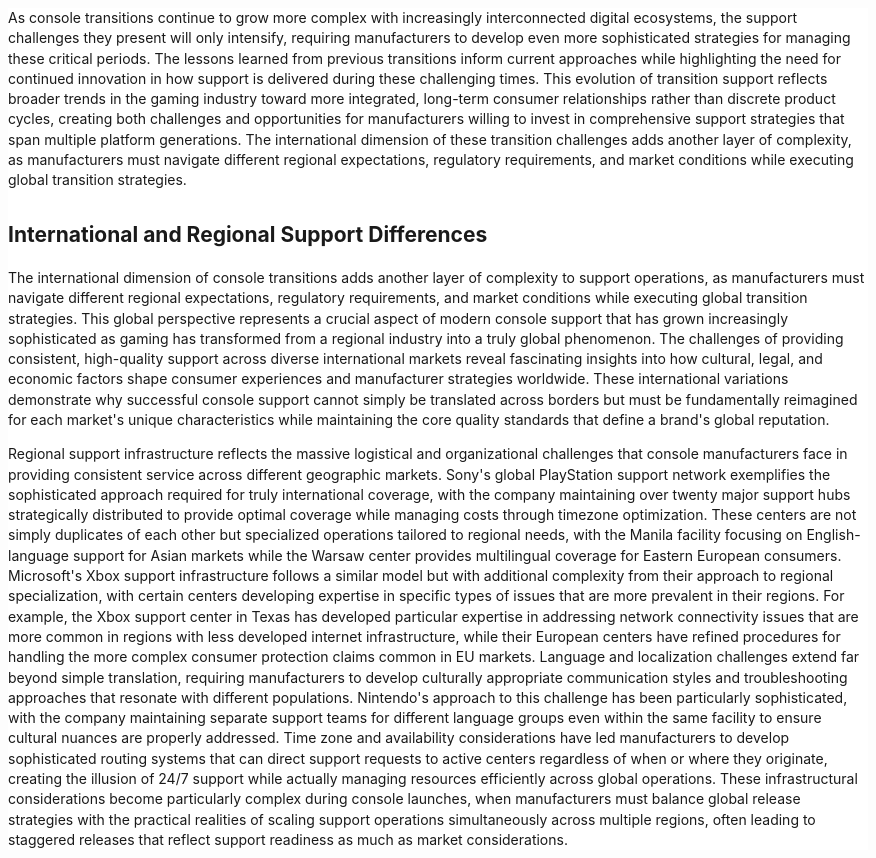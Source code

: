 As console transitions continue to grow more complex with increasingly interconnected digital ecosystems, the support challenges they present will only intensify, requiring manufacturers to develop even more sophisticated strategies for managing these critical periods. The lessons learned from previous transitions inform current approaches while highlighting the need for continued innovation in how support is delivered during these challenging times. This evolution of transition support reflects broader trends in the gaming industry toward more integrated, long-term consumer relationships rather than discrete product cycles, creating both challenges and opportunities for manufacturers willing to invest in comprehensive support strategies that span multiple platform generations. The international dimension of these transition challenges adds another layer of complexity, as manufacturers must navigate different regional expectations, regulatory requirements, and market conditions while executing global transition strategies.

## International and Regional Support Differences

The international dimension of console transitions adds another layer of complexity to support operations, as manufacturers must navigate different regional expectations, regulatory requirements, and market conditions while executing global transition strategies. This global perspective represents a crucial aspect of modern console support that has grown increasingly sophisticated as gaming has transformed from a regional industry into a truly global phenomenon. The challenges of providing consistent, high-quality support across diverse international markets reveal fascinating insights into how cultural, legal, and economic factors shape consumer experiences and manufacturer strategies worldwide. These international variations demonstrate why successful console support cannot simply be translated across borders but must be fundamentally reimagined for each market's unique characteristics while maintaining the core quality standards that define a brand's global reputation.

Regional support infrastructure reflects the massive logistical and organizational challenges that console manufacturers face in providing consistent service across different geographic markets. Sony's global PlayStation support network exemplifies the sophisticated approach required for truly international coverage, with the company maintaining over twenty major support hubs strategically distributed to provide optimal coverage while managing costs through timezone optimization. These centers are not simply duplicates of each other but specialized operations tailored to regional needs, with the Manila facility focusing on English-language support for Asian markets while the Warsaw center provides multilingual coverage for Eastern European consumers. Microsoft's Xbox support infrastructure follows a similar model but with additional complexity from their approach to regional specialization, with certain centers developing expertise in specific types of issues that are more prevalent in their regions. For example, the Xbox support center in Texas has developed particular expertise in addressing network connectivity issues that are more common in regions with less developed internet infrastructure, while their European centers have refined procedures for handling the more complex consumer protection claims common in EU markets. Language and localization challenges extend far beyond simple translation, requiring manufacturers to develop culturally appropriate communication styles and troubleshooting approaches that resonate with different populations. Nintendo's approach to this challenge has been particularly sophisticated, with the company maintaining separate support teams for different language groups even within the same facility to ensure cultural nuances are properly addressed. Time zone and availability considerations have led manufacturers to develop sophisticated routing systems that can direct support requests to active centers regardless of when or where they originate, creating the illusion of 24/7 support while actually managing resources efficiently across global operations. These infrastructural considerations become particularly complex during console launches, when manufacturers must balance global release strategies with the practical realities of scaling support operations simultaneously across multiple regions, often leading to staggered releases that reflect support readiness as much as market considerations.
